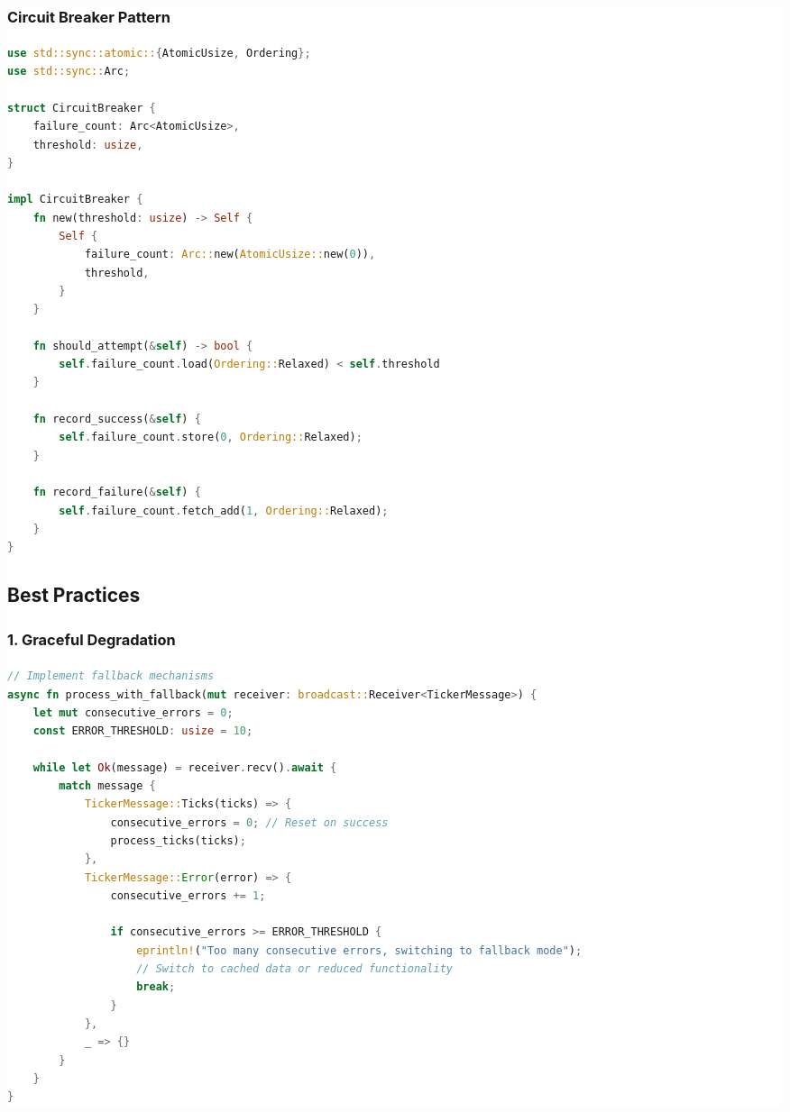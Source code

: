 ### Circuit Breaker Pattern

```rust
use std::sync::atomic::{AtomicUsize, Ordering};
use std::sync::Arc;

struct CircuitBreaker {
    failure_count: Arc<AtomicUsize>,
    threshold: usize,
}

impl CircuitBreaker {
    fn new(threshold: usize) -> Self {
        Self {
            failure_count: Arc::new(AtomicUsize::new(0)),
            threshold,
        }
    }
    
    fn should_attempt(&self) -> bool {
        self.failure_count.load(Ordering::Relaxed) < self.threshold
    }
    
    fn record_success(&self) {
        self.failure_count.store(0, Ordering::Relaxed);
    }
    
    fn record_failure(&self) {
        self.failure_count.fetch_add(1, Ordering::Relaxed);
    }
}
```

## Best Practices

### 1. Graceful Degradation

```rust
// Implement fallback mechanisms
async fn process_with_fallback(mut receiver: broadcast::Receiver<TickerMessage>) {
    let mut consecutive_errors = 0;
    const ERROR_THRESHOLD: usize = 10;
    
    while let Ok(message) = receiver.recv().await {
        match message {
            TickerMessage::Ticks(ticks) => {
                consecutive_errors = 0; // Reset on success
                process_ticks(ticks);
            },
            TickerMessage::Error(error) => {
                consecutive_errors += 1;
                
                if consecutive_errors >= ERROR_THRESHOLD {
                    eprintln!("Too many consecutive errors, switching to fallback mode");
                    // Switch to cached data or reduced functionality
                    break;
                }
            },
            _ => {}
        }
    }
}
```

